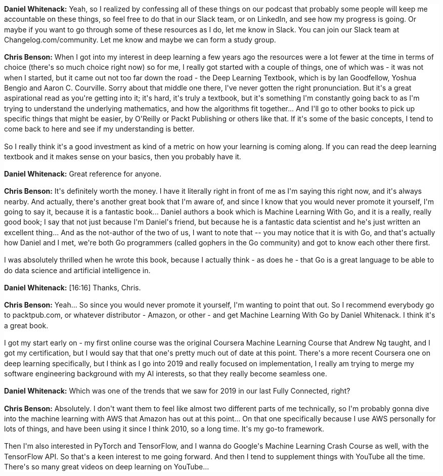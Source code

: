 **Daniel Whitenack:** Yeah, so I realized by confessing all of these things on our podcast that probably some people will keep me accountable on these things, so feel free to do that in our Slack team, or on LinkedIn, and see how my progress is going. Or maybe if you want to go through some of these resources as I do, let me know in Slack. You can join our Slack team at Changelog.com/community. Let me know and maybe we can form a study group.

**Chris Benson:** When I got into my interest in deep learning a few years ago the resources were a lot fewer at the time in terms of choice (there's so much choice right now) so for me, I really got started with a couple of things, one of which was - it was not when I started, but it came out not too far down the road - the Deep Learning Textbook, which is by Ian Goodfellow, Yoshua Bengio and Aaron C. Courville. Sorry about that middle one there, I've never gotten the right pronunciation. But it's a great aspirational read as you're getting into it; it's hard, it's truly a textbook, but it's something I'm constantly going back to as I'm trying to understand the underlying mathematics, and how the algorithms fit together... And I'll go to other books to pick up specific things that might be easier, by O'Reilly or Packt Publishing or others like that. If it's some of the basic concepts, I tend to come back to here and see if my understanding is better.

So I really think it's a good investment as kind of a metric on how your learning is coming along. If you can read the deep learning textbook and it makes sense on your basics, then you probably have it.

**Daniel Whitenack:** Great reference for anyone.

**Chris Benson:** It's definitely worth the money. I have it literally right in front of me as I'm saying this right now, and it's always nearby. And actually, there's another great book that I'm aware of, and since I know that you would never promote it yourself, I'm going to say it, because it is a fantastic book... Daniel authors a book which is Machine Learning With Go, and it is a really, really good book; I say that not just because I'm Daniel's friend, but because he is a fantastic data scientist and he's just written an excellent thing... And as the not-author of the two of us, I want to note that -- you may notice that it is with Go, and that's actually how Daniel and I met, we're both Go programmers (called gophers in the Go community) and got to know each other there first.

I was absolutely thrilled when he wrote this book, because I actually think - as does he - that Go is a great language to be able to do data science and artificial intelligence in.

**Daniel Whitenack:** \[16:16\] Thanks, Chris.

**Chris Benson:** Yeah... So since you would never promote it yourself, I'm wanting to point that out. So I recommend everybody go to packtpub.com, or whatever distributor - Amazon, or other - and get Machine Learning With Go by Daniel Whitenack. I think it's a great book.

I got my start early on - my first online course was the original Coursera Machine Learning Course that Andrew Ng taught, and I got my certification, but I would say that that one's pretty much out of date at this point. There's a more recent Coursera one on deep learning specifically, but I think as I go into 2019 and really focused on implementation, I really am trying to merge my software engineering background with my AI interests, so that they really become seamless one.

**Daniel Whitenack:** Which was one of the trends that we saw for 2019 in our last Fully Connected, right?

**Chris Benson:** Absolutely. I don't want them to feel like almost two different parts of me technically, so I'm probably gonna dive into the machine learning with AWS that Amazon has out at this point... On that one specifically because I use AWS personally for lots of things, and have been using it since I think 2010, so a long time. It's my go-to framework.

Then I'm also interested in PyTorch and TensorFlow, and I wanna do Google's Machine Learning Crash Course as well, with the TensorFlow API. So that's a keen interest to me going forward. And then I tend to supplement things with YouTube all the time. There's so many great videos on deep learning on YouTube...

